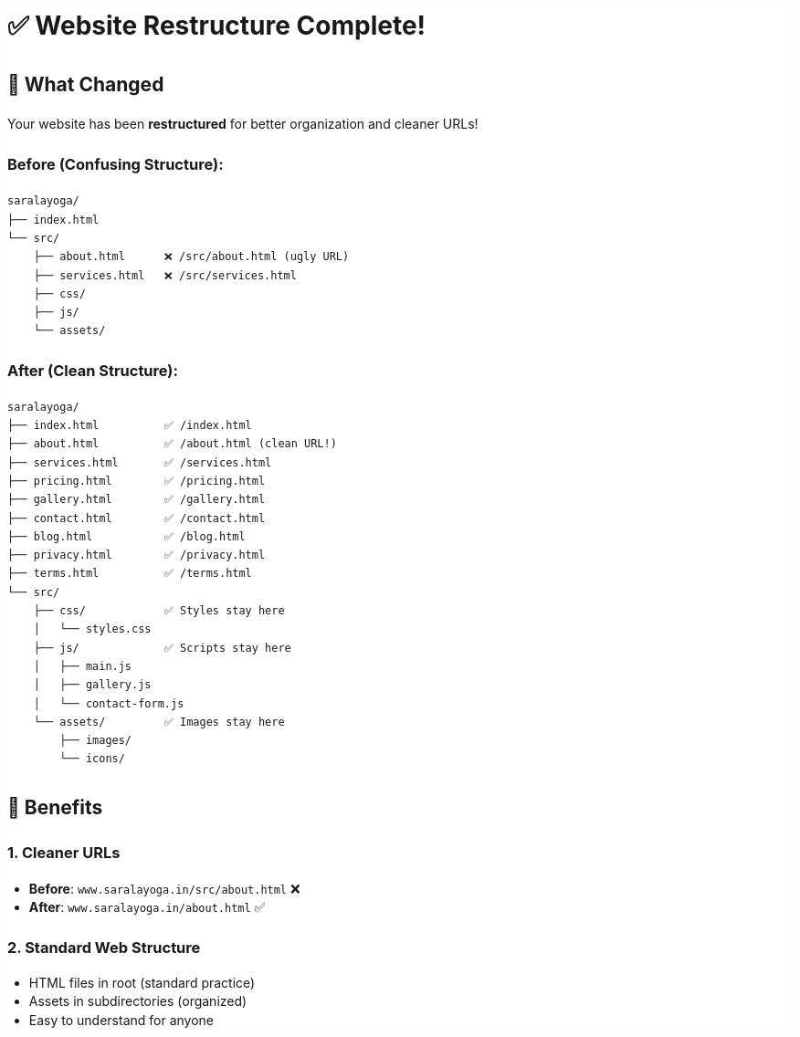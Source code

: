 # ✅ Website Restructure Complete!

## 🎯 What Changed

Your website has been **restructured** for better organization and cleaner URLs!

### Before (Confusing Structure):
```
saralayoga/
├── index.html
└── src/
    ├── about.html      ❌ /src/about.html (ugly URL)
    ├── services.html   ❌ /src/services.html
    ├── css/
    ├── js/
    └── assets/
```

### After (Clean Structure):
```
saralayoga/
├── index.html          ✅ /index.html
├── about.html          ✅ /about.html (clean URL!)
├── services.html       ✅ /services.html
├── pricing.html        ✅ /pricing.html
├── gallery.html        ✅ /gallery.html
├── contact.html        ✅ /contact.html
├── blog.html           ✅ /blog.html
├── privacy.html        ✅ /privacy.html
├── terms.html          ✅ /terms.html
└── src/
    ├── css/            ✅ Styles stay here
    │   └── styles.css
    ├── js/             ✅ Scripts stay here
    │   ├── main.js
    │   ├── gallery.js
    │   └── contact-form.js
    └── assets/         ✅ Images stay here
        ├── images/
        └── icons/
```

## 🎉 Benefits

### 1. Cleaner URLs
- **Before**: `www.saralayoga.in/src/about.html` ❌
- **After**: `www.saralayoga.in/about.html` ✅

### 2. Standard Web Structure
- HTML files in root (standard practice)
- Assets in subdirectories (organized)
- Easy to understand for anyone

